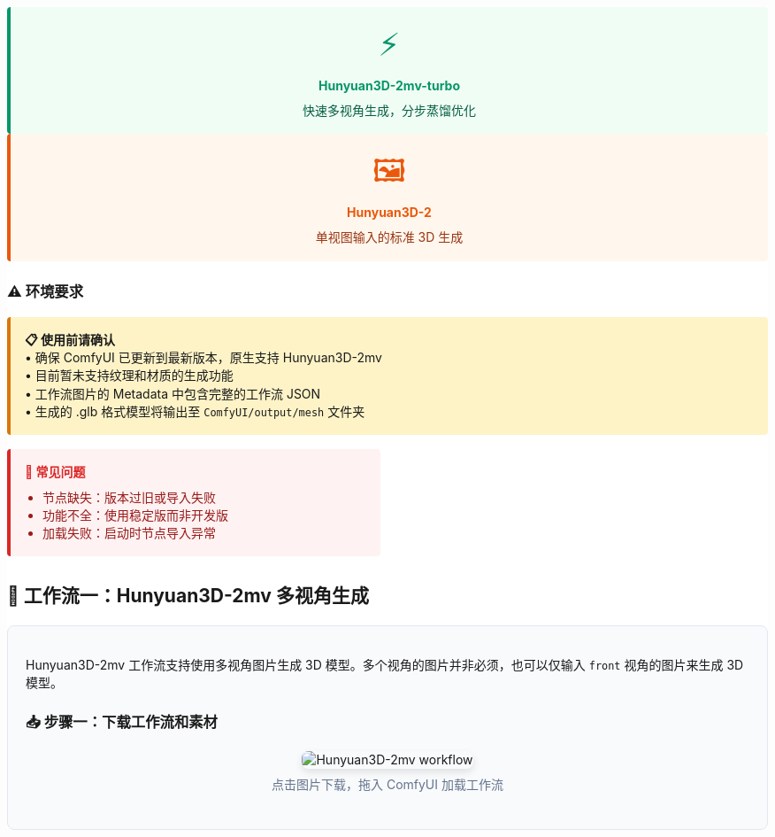 <div style="background: #f0fdf4; border-left: 4px solid #059669; padding: 16px; border-radius: 4px; text-align: center;">
<div style="font-size: 2.5em; margin-bottom: 12px; color: #059669;">⚡</div>
<h4 style="margin: 0 0 8px 0; color: #059669;">Hunyuan3D-2mv-turbo</h4>
<p style="margin: 0; color: #065f46;">快速多视角生成，分步蒸馏优化</p>
</div>

<div style="background: #fff7ed; border-left: 4px solid #ea580c; padding: 16px; border-radius: 4px; text-align: center;">
<div style="font-size: 2.5em; margin-bottom: 12px; color: #ea580c;">🖼️</div>
<h4 style="margin: 0 0 8px 0; color: #ea580c;">Hunyuan3D-2</h4>
<p style="margin: 0; color: #9a3412;">单视图输入的标准 3D 生成</p>
</div>

</div>

</div>

### ⚠️ 环境要求

<div style="background: #fef3c7; border-left: 4px solid #d97706; padding: 16px; margin: 16px 0; border-radius: 4px;">
  <strong>📋 使用前请确认</strong><br>
  • 确保 ComfyUI 已更新到最新版本，原生支持 Hunyuan3D-2mv<br>
  • 目前暂未支持纹理和材质的生成功能<br>
  • 工作流图片的 Metadata 中包含完整的工作流 JSON<br>
  • 生成的 .glb 格式模型将输出至 <code>ComfyUI/output/mesh</code> 文件夹
</div>

<div style="display: grid; grid-template-columns: 1fr 1fr; gap: 16px; margin: 16px 0;">


<div style="background: #fef2f2; border-left: 4px solid #dc2626; padding: 16px; border-radius: 4px;">
<h4 style="color: #dc2626; margin: 0 0 8px 0;">🔧 常见问题</h4>
<ul style="margin: 0; padding-left: 20px; color: #991b1b;">
  <li>节点缺失：版本过旧或导入失败</li>
  <li>功能不全：使用稳定版而非开发版</li>
  <li>加载失败：启动时节点导入异常</li>
</ul>
</div>

</div>

## 🎯 工作流一：Hunyuan3D-2mv 多视角生成

<div style="background: #f8fafc; border: 1px solid #e2e8f0; border-radius: 8px; padding: 20px; margin: 16px 0;">

Hunyuan3D-2mv 工作流支持使用多视角图片生成 3D 模型。多个视角的图片并非必须，也可以仅输入 `front` 视角的图片来生成 3D 模型。

### 📥 步骤一：下载工作流和素材

<div style="text-align: center; margin: 20px 0;">
  <img src="https://raw.githubusercontent.com/Comfy-Org/example_workflows/main/3d/hunyuan3d-2/hunyuan3d_2mv_elf/hunyuan-3d-multiview-elf.webp" alt="Hunyuan3D-2mv workflow" style="max-width: 100%; border-radius: 8px; box-shadow: 0 4px 8px rgba(0,0,0,0.1);">
  <p style="margin: 8px 0 0 0; color: #64748b; font-size: 14px;">点击图片下载，拖入 ComfyUI 加载工作流</p>
</div>
